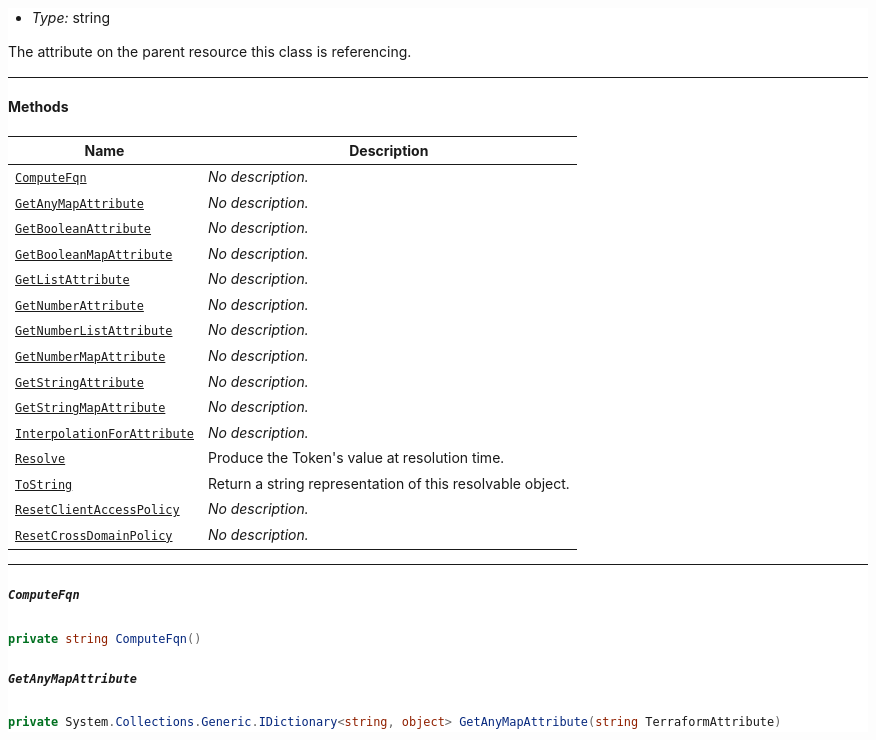 - *Type:* string

The attribute on the parent resource this class is referencing.

---

#### Methods <a name="Methods" id="Methods"></a>

| **Name** | **Description** |
| --- | --- |
| <code><a href="#@cdktf/provider-azurerm.mediaLiveEvent.MediaLiveEventCrossSiteAccessPolicyOutputReference.computeFqn">ComputeFqn</a></code> | *No description.* |
| <code><a href="#@cdktf/provider-azurerm.mediaLiveEvent.MediaLiveEventCrossSiteAccessPolicyOutputReference.getAnyMapAttribute">GetAnyMapAttribute</a></code> | *No description.* |
| <code><a href="#@cdktf/provider-azurerm.mediaLiveEvent.MediaLiveEventCrossSiteAccessPolicyOutputReference.getBooleanAttribute">GetBooleanAttribute</a></code> | *No description.* |
| <code><a href="#@cdktf/provider-azurerm.mediaLiveEvent.MediaLiveEventCrossSiteAccessPolicyOutputReference.getBooleanMapAttribute">GetBooleanMapAttribute</a></code> | *No description.* |
| <code><a href="#@cdktf/provider-azurerm.mediaLiveEvent.MediaLiveEventCrossSiteAccessPolicyOutputReference.getListAttribute">GetListAttribute</a></code> | *No description.* |
| <code><a href="#@cdktf/provider-azurerm.mediaLiveEvent.MediaLiveEventCrossSiteAccessPolicyOutputReference.getNumberAttribute">GetNumberAttribute</a></code> | *No description.* |
| <code><a href="#@cdktf/provider-azurerm.mediaLiveEvent.MediaLiveEventCrossSiteAccessPolicyOutputReference.getNumberListAttribute">GetNumberListAttribute</a></code> | *No description.* |
| <code><a href="#@cdktf/provider-azurerm.mediaLiveEvent.MediaLiveEventCrossSiteAccessPolicyOutputReference.getNumberMapAttribute">GetNumberMapAttribute</a></code> | *No description.* |
| <code><a href="#@cdktf/provider-azurerm.mediaLiveEvent.MediaLiveEventCrossSiteAccessPolicyOutputReference.getStringAttribute">GetStringAttribute</a></code> | *No description.* |
| <code><a href="#@cdktf/provider-azurerm.mediaLiveEvent.MediaLiveEventCrossSiteAccessPolicyOutputReference.getStringMapAttribute">GetStringMapAttribute</a></code> | *No description.* |
| <code><a href="#@cdktf/provider-azurerm.mediaLiveEvent.MediaLiveEventCrossSiteAccessPolicyOutputReference.interpolationForAttribute">InterpolationForAttribute</a></code> | *No description.* |
| <code><a href="#@cdktf/provider-azurerm.mediaLiveEvent.MediaLiveEventCrossSiteAccessPolicyOutputReference.resolve">Resolve</a></code> | Produce the Token's value at resolution time. |
| <code><a href="#@cdktf/provider-azurerm.mediaLiveEvent.MediaLiveEventCrossSiteAccessPolicyOutputReference.toString">ToString</a></code> | Return a string representation of this resolvable object. |
| <code><a href="#@cdktf/provider-azurerm.mediaLiveEvent.MediaLiveEventCrossSiteAccessPolicyOutputReference.resetClientAccessPolicy">ResetClientAccessPolicy</a></code> | *No description.* |
| <code><a href="#@cdktf/provider-azurerm.mediaLiveEvent.MediaLiveEventCrossSiteAccessPolicyOutputReference.resetCrossDomainPolicy">ResetCrossDomainPolicy</a></code> | *No description.* |

---

##### `ComputeFqn` <a name="ComputeFqn" id="@cdktf/provider-azurerm.mediaLiveEvent.MediaLiveEventCrossSiteAccessPolicyOutputReference.computeFqn"></a>

```csharp
private string ComputeFqn()
```

##### `GetAnyMapAttribute` <a name="GetAnyMapAttribute" id="@cdktf/provider-azurerm.mediaLiveEvent.MediaLiveEventCrossSiteAccessPolicyOutputReference.getAnyMapAttribute"></a>

```csharp
private System.Collections.Generic.IDictionary<string, object> GetAnyMapAttribute(string TerraformAttribute)
```
